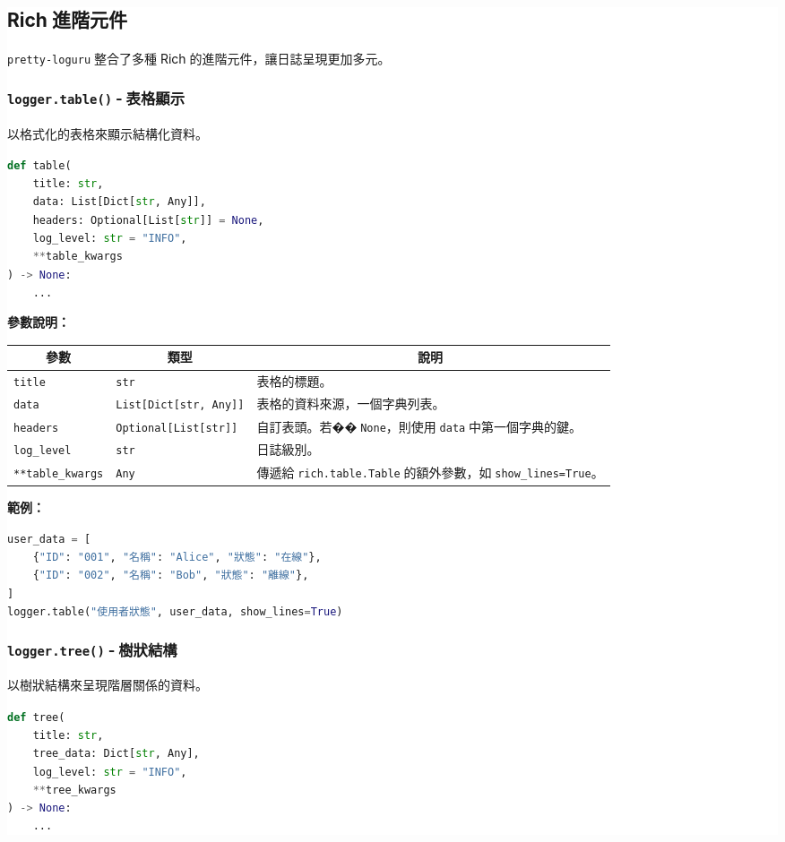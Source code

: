 
## Rich 進階元件

`pretty-loguru` 整合了多種 Rich 的進階元件，讓日誌呈現更加多元。

### `logger.table()` - 表格顯示

以格式化的表格來顯示結構化資料。

```python
def table(
    title: str,
    data: List[Dict[str, Any]],
    headers: Optional[List[str]] = None,
    log_level: str = "INFO",
    **table_kwargs
) -> None:
    ...
```

**參數說明：**

| 參數 | 類型 | 說明 |
| --- | --- | --- |
| `title` | `str` | 表格的標題。 |
| `data` | `List[Dict[str, Any]]` | 表格的資料來源，一個字典列表。 |
| `headers` | `Optional[List[str]]` | 自訂表頭。若�� `None`，則使用 `data` 中第一個字典的鍵。 |
| `log_level` | `str` | 日誌級別。 |
| `**table_kwargs` | `Any` | 傳遞給 `rich.table.Table` 的額外參數，如 `show_lines=True`。 |

**範例：**

```python
user_data = [
    {"ID": "001", "名稱": "Alice", "狀態": "在線"},
    {"ID": "002", "名稱": "Bob", "狀態": "離線"},
]
logger.table("使用者狀態", user_data, show_lines=True)
```

### `logger.tree()` - 樹狀結構

以樹狀結構來呈現階層關係的資料。

```python
def tree(
    title: str,
    tree_data: Dict[str, Any],
    log_level: str = "INFO",
    **tree_kwargs
) -> None:
    ...
```

